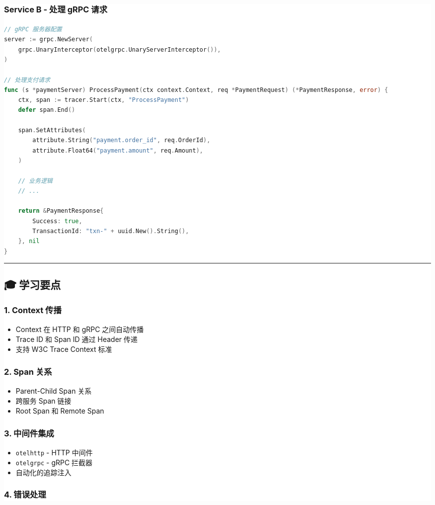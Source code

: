 ### Service B - 处理 gRPC 请求

```go
// gRPC 服务器配置
server := grpc.NewServer(
    grpc.UnaryInterceptor(otelgrpc.UnaryServerInterceptor()),
)

// 处理支付请求
func (s *paymentServer) ProcessPayment(ctx context.Context, req *PaymentRequest) (*PaymentResponse, error) {
    ctx, span := tracer.Start(ctx, "ProcessPayment")
    defer span.End()
    
    span.SetAttributes(
        attribute.String("payment.order_id", req.OrderId),
        attribute.Float64("payment.amount", req.Amount),
    )
    
    // 业务逻辑
    // ...
    
    return &PaymentResponse{
        Success: true,
        TransactionId: "txn-" + uuid.New().String(),
    }, nil
}
```

---

## 🎓 学习要点

### 1. Context 传播

- Context 在 HTTP 和 gRPC 之间自动传播
- Trace ID 和 Span ID 通过 Header 传递
- 支持 W3C Trace Context 标准

### 2. Span 关系

- Parent-Child Span 关系
- 跨服务 Span 链接
- Root Span 和 Remote Span

### 3. 中间件集成

- `otelhttp` - HTTP 中间件
- `otelgrpc` - gRPC 拦截器
- 自动化的追踪注入

### 4. 错误处理
